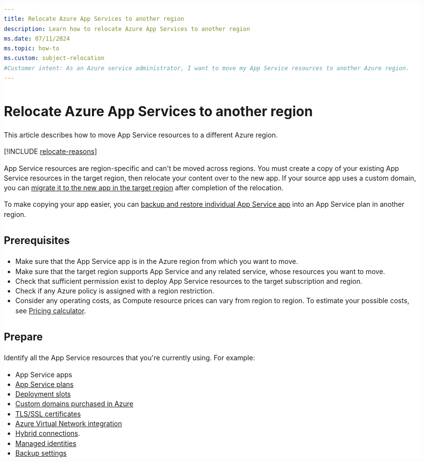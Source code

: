 ```yaml
---
title: Relocate Azure App Services to another region
description: Learn how to relocate Azure App Services to another region
ms.date: 07/11/2024
ms.topic: how-to
ms.custom: subject-relocation
#Customer intent: As an Azure service administrator, I want to move my App Service resources to another Azure region.
---
```


# Relocate Azure App Services to another region

This article describes how to move App Service resources to a different Azure region.

[!INCLUDE [relocate-reasons](./includes/service-relocation-reason-include.md)]

App Service resources are region-specific and can't be moved across regions. You must create a copy of your existing App Service resources in the target region, then relocate your content over to the new app. If your source app uses a custom domain, you can [migrate it to the new app in the target region](../../../app-service/manage-custom-dns-migrate-domain.md) after completion of the relocation.

To make copying your app easier, you can [backup and restore individual App Service app](../../../app-service/manage-backup.md?tabs=portal) into an App Service plan in another region.

## Prerequisites

- Make sure that the App Service app is in the Azure region from which you want to move.
- Make sure that the target region supports App Service and any related service, whose resources you want to move.
- Check that sufficient permission exist to deploy App Service resources to the target subscription and region.
- Check if any Azure policy is assigned with a region restriction.
- Consider any operating costs, as Compute resource prices can vary from region to region. To estimate your possible costs, see [Pricing calculator](https://azure.microsoft.com/pricing/calculator/).

## Prepare

Identify all the App Service resources that you're currently using. For example:

- App Service apps
- [App Service plans](../../../app-service/overview-hosting-plans.md)
- [Deployment slots](../../../app-service/deploy-staging-slots.md)
- [Custom domains purchased in Azure](../../../app-service/manage-custom-dns-buy-domain.md)
- [TLS/SSL certificates](../../../app-service/configure-ssl-certificate.md)
- [Azure Virtual Network integration](../../../app-service/overview-vnet-integration.md)
- [Hybrid connections](../../../app-service/app-service-hybrid-connections.md).
- [Managed identities](../../../app-service/overview-managed-identity.md)
- [Backup settings](../../../app-service/manage-backup.md)
